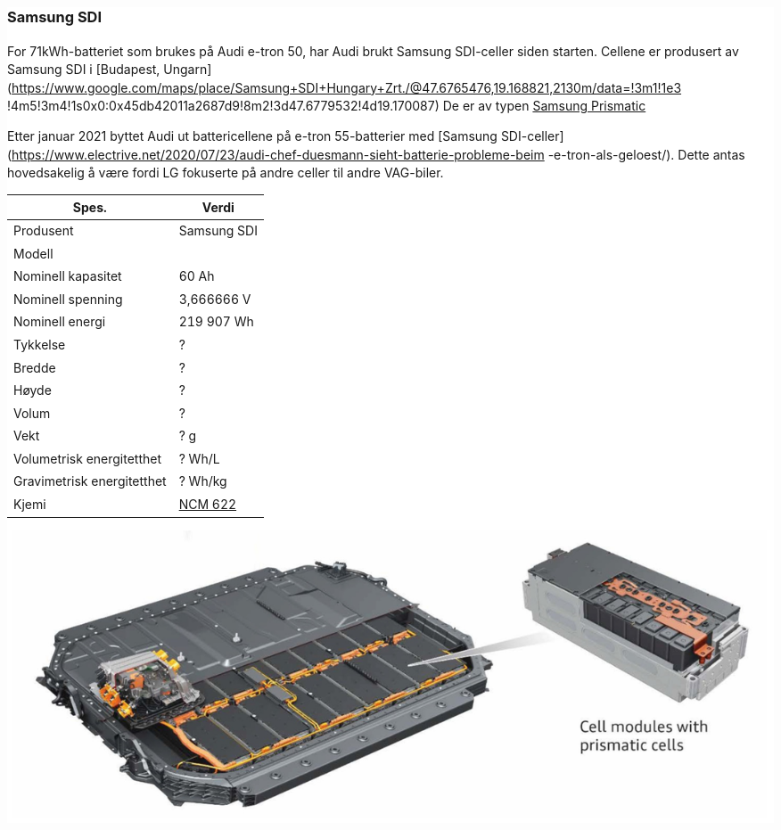 ### Samsung SDI

For 71kWh-batteriet som brukes på Audi e-tron 50, har Audi brukt Samsung SDI-celler siden starten.
Cellene er produsert av Samsung SDI i [Budapest, Ungarn](https://www.google.com/maps/place/Samsung+SDI+Hungary+Zrt./@47.6765476,19.168821,2130m/data=!3m1!1e3 !4m5!3m4!1s0x0:0x45db42011a2687d9!8m2!3d47.6779532!4d19.170087)
De er av typen [Samsung Prismatic](https://www.samsungsdi.com/automotive-battery/products/prismatic-lithium-ion-battery-cell.html)

Etter januar 2021 byttet Audi ut battericellene på e-tron 55-batterier med [Samsung SDI-celler](https://www.electrive.net/2020/07/23/audi-chef-duesmann-sieht-batterie-probleme-beim -e-tron-als-geloest/). Dette antas hovedsakelig å være fordi LG fokuserte på andre celler til andre VAG-biler.

|Spes. | Verdi |
|-----|------|
| Produsent | Samsung SDI|
| Modell | |
| Nominell kapasitet |60 Ah |
| Nominell spenning | 3,666666 V |
| Nominell energi | 219 907 Wh |
| Tykkelse| ? |
| Bredde | ? |
| Høyde | ? |
| Volum | ? |
| Vekt | ? g |
| Volumetrisk energitetthet | ? Wh/L |
| Gravimetrisk energitetthet | ? Wh/kg |
| Kjemi | [NCM 622](https://en.wikipedia.org/wiki/Lithium-ion_battery) |

![e-tron 50 batteri](etron50battery.jpg "e-tron batterimodul med Samsung prismatisk celle og 71 kWh batteripakke")
